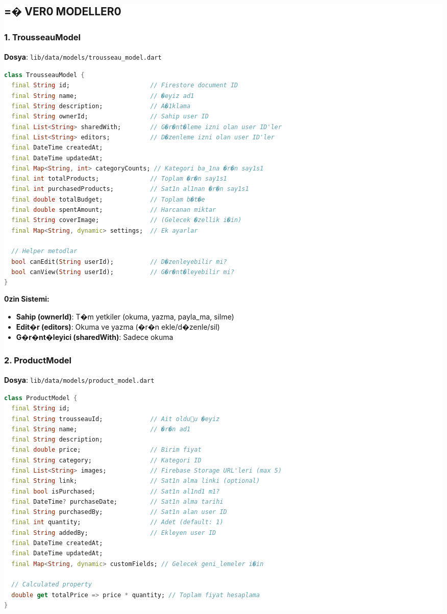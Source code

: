 
## =� VER0 MODELLER0

### 1. TrousseauModel
**Dosya**: `lib/data/models/trousseau_model.dart`

```dart
class TrousseauModel {
  final String id;                      // Firestore document ID
  final String name;                    // �eyiz ad1
  final String description;             // A�1klama
  final String ownerId;                 // Sahip user ID
  final List<String> sharedWith;        // G�r�nt�leme izni olan user ID'ler
  final List<String> editors;           // D�zenleme izni olan user ID'ler
  final DateTime createdAt;
  final DateTime updatedAt;
  final Map<String, int> categoryCounts; // Kategori ba_1na �r�n say1s1
  final int totalProducts;              // Toplam �r�n say1s1
  final int purchasedProducts;          // Sat1n al1nan �r�n say1s1
  final double totalBudget;             // Toplam b�t�e
  final double spentAmount;             // Harcanan miktar
  final String coverImage;              // (Gelecek �zellik i�in)
  final Map<String, dynamic> settings;  // Ek ayarlar

  // Helper metodlar
  bool canEdit(String userId);          // D�zenleyebilir mi?
  bool canView(String userId);          // G�r�nt�leyebilir mi?
}
```

**0zin Sistemi:**
- **Sahip (ownerId)**: T�m yetkiler (okuma, yazma, payla_ma, silme)
- **Edit�r (editors)**: Okuma ve yazma (�r�n ekle/d�zenle/sil)
- **G�r�nt�leyici (sharedWith)**: Sadece okuma

### 2. ProductModel
**Dosya**: `lib/data/models/product_model.dart`

```dart
class ProductModel {
  final String id;
  final String trousseauId;             // Ait olduu �eyiz
  final String name;                    // �r�n ad1
  final String description;
  final double price;                   // Birim fiyat
  final String category;                // Kategori ID
  final List<String> images;            // Firebase Storage URL'leri (max 5)
  final String link;                    // Sat1n alma linki (optional)
  final bool isPurchased;               // Sat1n al1nd1 m1?
  final DateTime? purchaseDate;         // Sat1n alma tarihi
  final String purchasedBy;             // Sat1n alan user ID
  final int quantity;                   // Adet (default: 1)
  final String addedBy;                 // Ekleyen user ID
  final DateTime createdAt;
  final DateTime updatedAt;
  final Map<String, dynamic> customFields; // Gelecek geni_lemeler i�in

  // Calculated property
  double get totalPrice => price * quantity; // Toplam fiyat hesaplama
}
```
